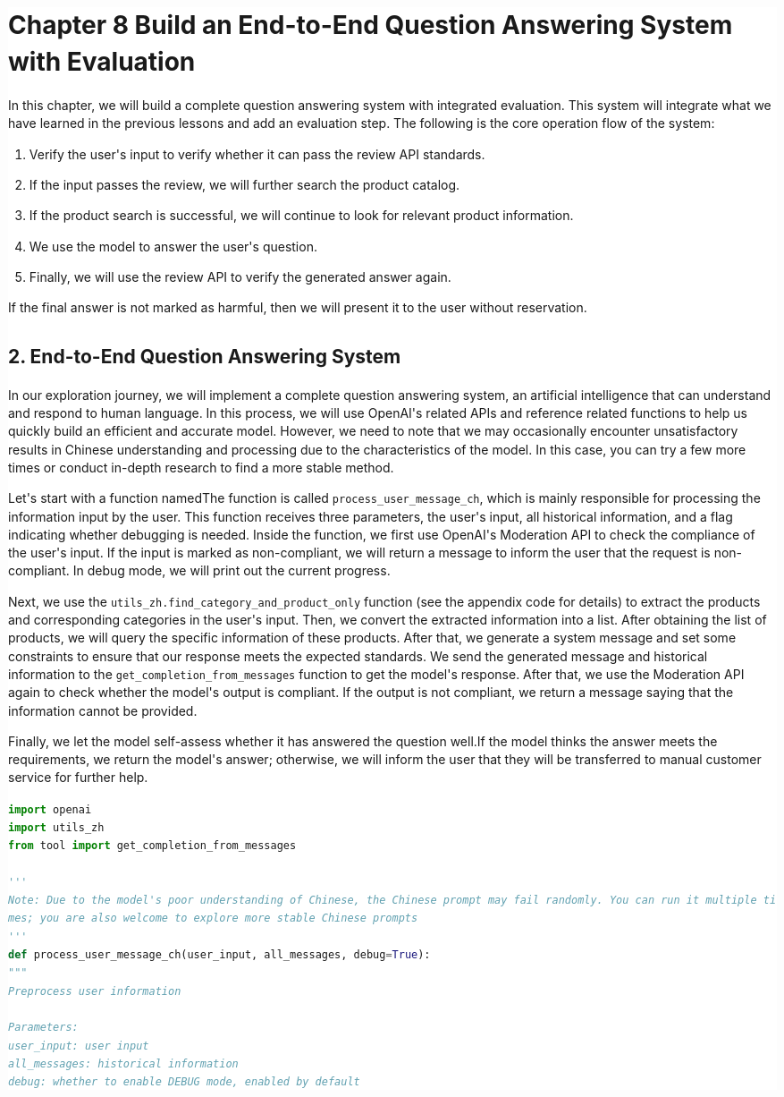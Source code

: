 # Chapter 8 Build an End-to-End Question Answering System with Evaluation

In this chapter, we will build a complete question answering system with integrated evaluation. This system will integrate what we have learned in the previous lessons and add an evaluation step. The following is the core operation flow of the system:

1. Verify the user's input to verify whether it can pass the review API standards.

2. If the input passes the review, we will further search the product catalog.

3. If the product search is successful, we will continue to look for relevant product information.

4. We use the model to answer the user's question.

5. Finally, we will use the review API to verify the generated answer again.

If the final answer is not marked as harmful, then we will present it to the user without reservation.

## 2. End-to-End Question Answering System

In our exploration journey, we will implement a complete question answering system, an artificial intelligence that can understand and respond to human language. In this process, we will use OpenAI's related APIs and reference related functions to help us quickly build an efficient and accurate model. However, we need to note that we may occasionally encounter unsatisfactory results in Chinese understanding and processing due to the characteristics of the model. In this case, you can try a few more times or conduct in-depth research to find a more stable method.

Let's start with a function namedThe function is called `process_user_message_ch`, which is mainly responsible for processing the information input by the user. This function receives three parameters, the user's input, all historical information, and a flag indicating whether debugging is needed.
Inside the function, we first use OpenAI's Moderation API to check the compliance of the user's input. If the input is marked as non-compliant, we will return a message to inform the user that the request is non-compliant. In debug mode, we will print out the current progress.

Next, we use the `utils_zh.find_category_and_product_only` function (see the appendix code for details) to extract the products and corresponding categories in the user's input. Then, we convert the extracted information into a list.
After obtaining the list of products, we will query the specific information of these products. After that, we generate a system message and set some constraints to ensure that our response meets the expected standards. We send the generated message and historical information to the `get_completion_from_messages` function to get the model's response. After that, we use the Moderation API again to check whether the model's output is compliant. If the output is not compliant, we return a message saying that the information cannot be provided.

Finally, we let the model self-assess whether it has answered the question well.If the model thinks the answer meets the requirements, we return the model's answer; otherwise, we will inform the user that they will be transferred to manual customer service for further help.

```python
import openai 
import utils_zh
from tool import get_completion_from_messages

'''
Note: Due to the model's poor understanding of Chinese, the Chinese prompt may fail randomly. You can run it multiple times; you are also welcome to explore more stable Chinese prompts
'''
def process_user_message_ch(user_input, all_messages, debug=True):
"""
Preprocess user information

Parameters:
user_input: user input
all_messages: historical information
debug: whether to enable DEBUG mode, enabled by default
```